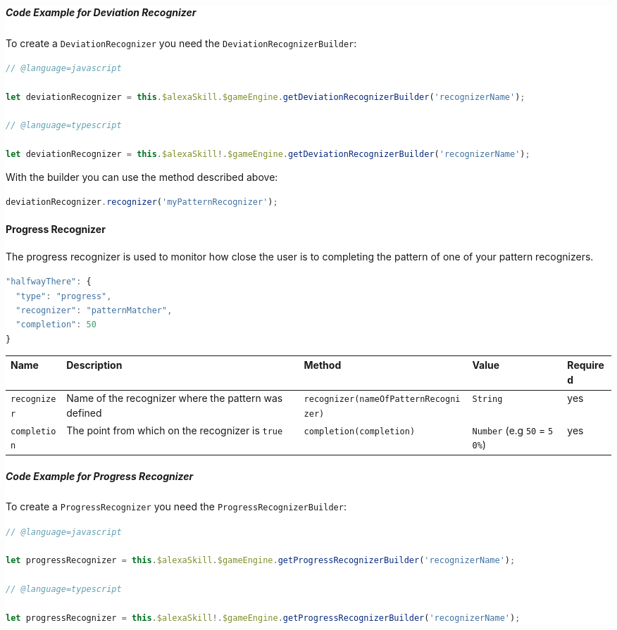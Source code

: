 ##### Code Example for Deviation Recognizer

To create a `DeviationRecognizer` you need the `DeviationRecognizerBuilder`:

```javascript
// @language=javascript

let deviationRecognizer = this.$alexaSkill.$gameEngine.getDeviationRecognizerBuilder('recognizerName');

// @language=typescript

let deviationRecognizer = this.$alexaSkill!.$gameEngine.getDeviationRecognizerBuilder('recognizerName');
```
With the builder you can use the method described above:

```javascript
deviationRecognizer.recognizer('myPatternRecognizer');
```

#### Progress Recognizer

The progress recognizer is used to monitor how close the user is to completing the pattern of one of your pattern recognizers.

```javascript
"halfwayThere": {
  "type": "progress",
  "recognizer": "patternMatcher",
  "completion": 50
}
```

Name | Description | Method | Value | Required
:--- | :--- | :--- | :--- | :---
`recognizer` | Name of the recognizer where the pattern was defined | `recognizer(nameOfPatternRecognizer)` | `String` | yes
`completion` | The point from which on the recognizer is `true` | `completion(completion)` | `Number` (e.g `50` = `50%`) | yes


##### Code Example for Progress Recognizer

To create a `ProgressRecognizer` you need the `ProgressRecognizerBuilder`:

```javascript
// @language=javascript

let progressRecognizer = this.$alexaSkill.$gameEngine.getProgressRecognizerBuilder('recognizerName');

// @language=typescript

let progressRecognizer = this.$alexaSkill!.$gameEngine.getProgressRecognizerBuilder('recognizerName');
```

